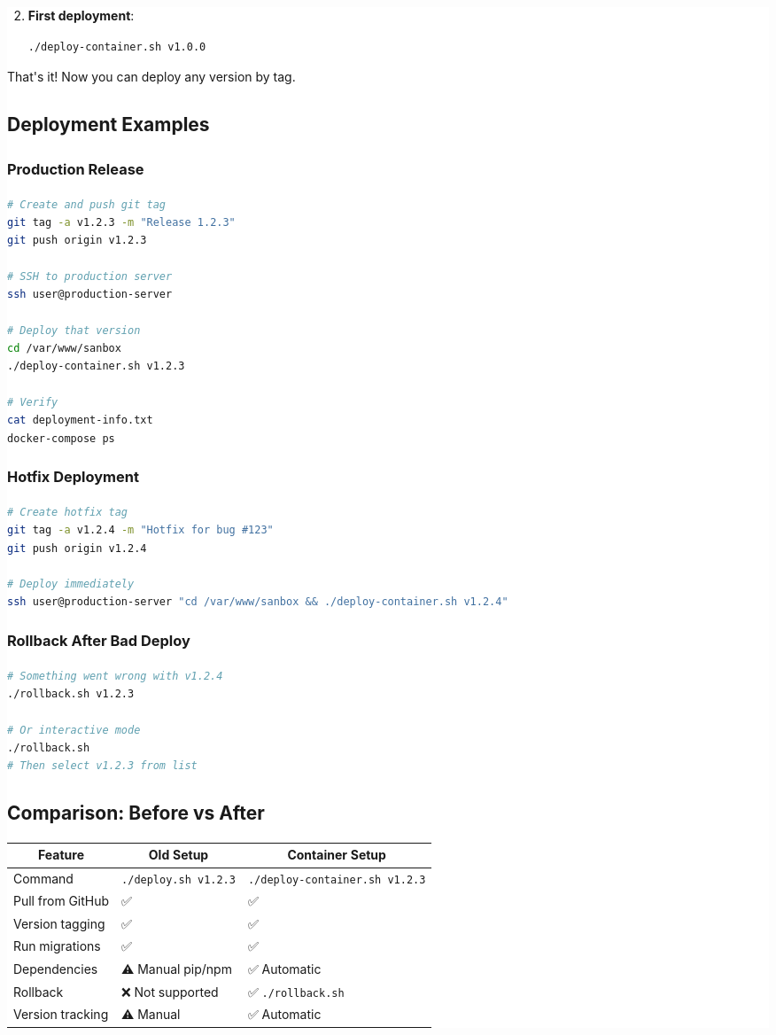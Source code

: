 2. **First deployment**:
   ```bash
   ./deploy-container.sh v1.0.0
   ```

That's it! Now you can deploy any version by tag.

## Deployment Examples

### Production Release

```bash
# Create and push git tag
git tag -a v1.2.3 -m "Release 1.2.3"
git push origin v1.2.3

# SSH to production server
ssh user@production-server

# Deploy that version
cd /var/www/sanbox
./deploy-container.sh v1.2.3

# Verify
cat deployment-info.txt
docker-compose ps
```

### Hotfix Deployment

```bash
# Create hotfix tag
git tag -a v1.2.4 -m "Hotfix for bug #123"
git push origin v1.2.4

# Deploy immediately
ssh user@production-server "cd /var/www/sanbox && ./deploy-container.sh v1.2.4"
```

### Rollback After Bad Deploy

```bash
# Something went wrong with v1.2.4
./rollback.sh v1.2.3

# Or interactive mode
./rollback.sh
# Then select v1.2.3 from list
```

## Comparison: Before vs After

| Feature | Old Setup | Container Setup |
|---------|-----------|-----------------|
| Command | `./deploy.sh v1.2.3` | `./deploy-container.sh v1.2.3` |
| Pull from GitHub | ✅ | ✅ |
| Version tagging | ✅ | ✅ |
| Run migrations | ✅ | ✅ |
| Dependencies | ⚠️ Manual pip/npm | ✅ Automatic |
| Rollback | ❌ Not supported | ✅ `./rollback.sh` |
| Version tracking | ⚠️ Manual | ✅ Automatic |